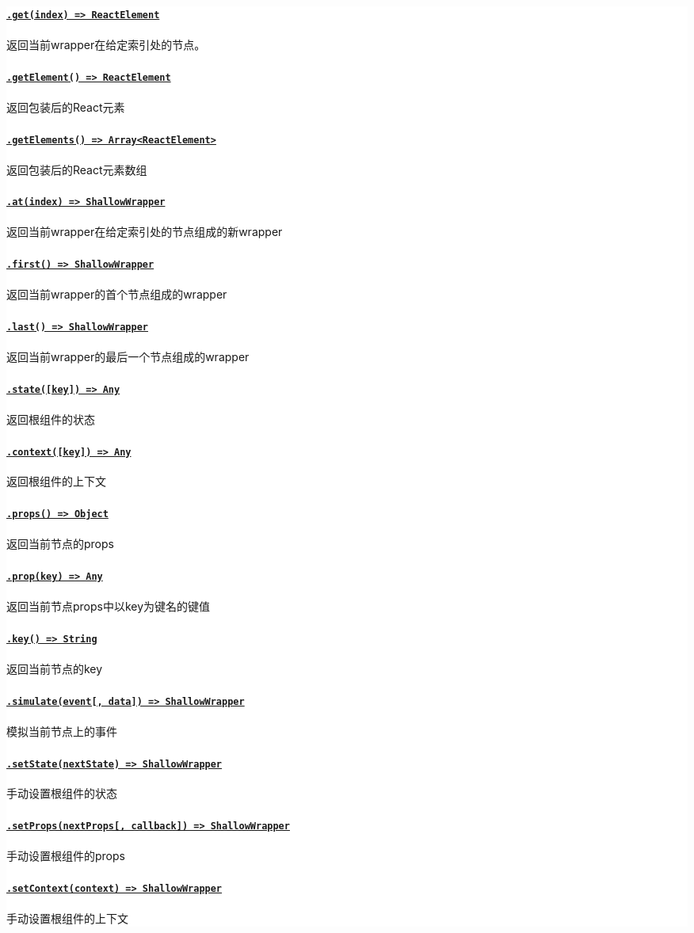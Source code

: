 #### [`.get(index) => ReactElement`](ShallowWrapper/get.md)
返回当前wrapper在给定索引处的节点。 

#### [`.getElement() => ReactElement`](ShallowWrapper/getElement.md)
返回包装后的React元素

#### [`.getElements() => Array<ReactElement>`](ShallowWrapper/getElements.md)
返回包装后的React元素数组

#### [`.at(index) => ShallowWrapper`](ShallowWrapper/at.md)
返回当前wrapper在给定索引处的节点组成的新wrapper

#### [`.first() => ShallowWrapper`](ShallowWrapper/first.md)
返回当前wrapper的首个节点组成的wrapper

#### [`.last() => ShallowWrapper`](ShallowWrapper/last.md)
返回当前wrapper的最后一个节点组成的wrapper

#### [`.state([key]) => Any`](ShallowWrapper/state.md)
返回根组件的状态

#### [`.context([key]) => Any`](ShallowWrapper/context.md)
返回根组件的上下文

#### [`.props() => Object`](ShallowWrapper/props.md)
返回当前节点的props

#### [`.prop(key) => Any`](ShallowWrapper/prop.md)
返回当前节点props中以key为键名的键值

#### [`.key() => String`](ShallowWrapper/key.md)
返回当前节点的key

#### [`.simulate(event[, data]) => ShallowWrapper`](ShallowWrapper/simulate.md)
模拟当前节点上的事件 

#### [`.setState(nextState) => ShallowWrapper`](ShallowWrapper/setState.md)
手动设置根组件的状态 

#### [`.setProps(nextProps[, callback]) => ShallowWrapper`](ShallowWrapper/setProps.md)
手动设置根组件的props

#### [`.setContext(context) => ShallowWrapper`](ShallowWrapper/setContext.md)
手动设置根组件的上下文
